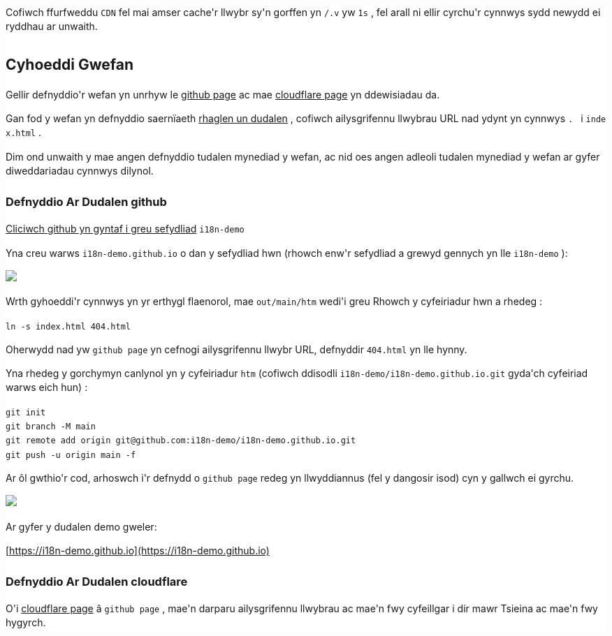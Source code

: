 Cofiwch ffurfweddu `CDN` fel mai amser cache'r llwybr sy'n gorffen yn `/.v` yw `1s` , fel arall ni ellir cyrchu'r cynnwys sydd newydd ei ryddhau ar unwaith.

## Cyhoeddi Gwefan

Gellir defnyddio'r wefan yn unrhyw le [github page](https://pages.github.com) ac mae [cloudflare page](https://pages.cloudflare.com) yn ddewisiadau da.

Gan fod y wefan yn defnyddio saernïaeth [rhaglen un dudalen](https://developer.mozilla.org/docs/Glossary/SPA) , cofiwch ailysgrifennu llwybrau URL nad ydynt yn cynnwys `. ` i `index.html` .

Dim ond unwaith y mae angen defnyddio tudalen mynediad y wefan, ac nid oes angen adleoli tudalen mynediad y wefan ar gyfer diweddariadau cynnwys dilynol.

### Defnyddio Ar Dudalen github

[Cliciwch github yn gyntaf i greu sefydliad](https://github.com/account/organizations/new?plan=free) `i18n-demo`

Yna creu warws `i18n-demo.github.io` o dan y sefydliad hwn (rhowch enw'r sefydliad a grewyd gennych yn lle `i18n-demo` ):

![](https://p.3ti.site/1721098657.avif)

Wrth gyhoeddi'r cynnwys yn yr erthygl flaenorol, mae `out/main/htm` wedi'i greu Rhowch y cyfeiriadur hwn a rhedeg :

```
ln -s index.html 404.html
```


Oherwydd nad yw `github page` yn cefnogi ailysgrifennu llwybr URL, defnyddir `404.html` yn lle hynny.

Yna rhedeg y gorchymyn canlynol yn y cyfeiriadur `htm` (cofiwch ddisodli `i18n-demo/i18n-demo.github.io.git` gyda'ch cyfeiriad warws eich hun) :

```
git init
git branch -M main
git remote add origin git@github.com:i18n-demo/i18n-demo.github.io.git
git push -u origin main -f
```

Ar ôl gwthio'r cod, arhoswch i'r defnydd o `github page` redeg yn llwyddiannus (fel y dangosir isod) cyn y gallwch ei gyrchu.

<img src="//p.3ti.site/1721116586.avif" width="350px">

Ar gyfer y dudalen demo gweler:

[https://i18n-demo.github.io](https://i18n-demo.github.io)

### Defnyddio Ar Dudalen cloudflare

O'i [cloudflare page](//pages.cloudflare.com) â `github page` , mae'n darparu ailysgrifennu llwybrau ac mae'n fwy cyfeillgar i dir mawr Tsieina ac mae'n fwy hygyrch.
